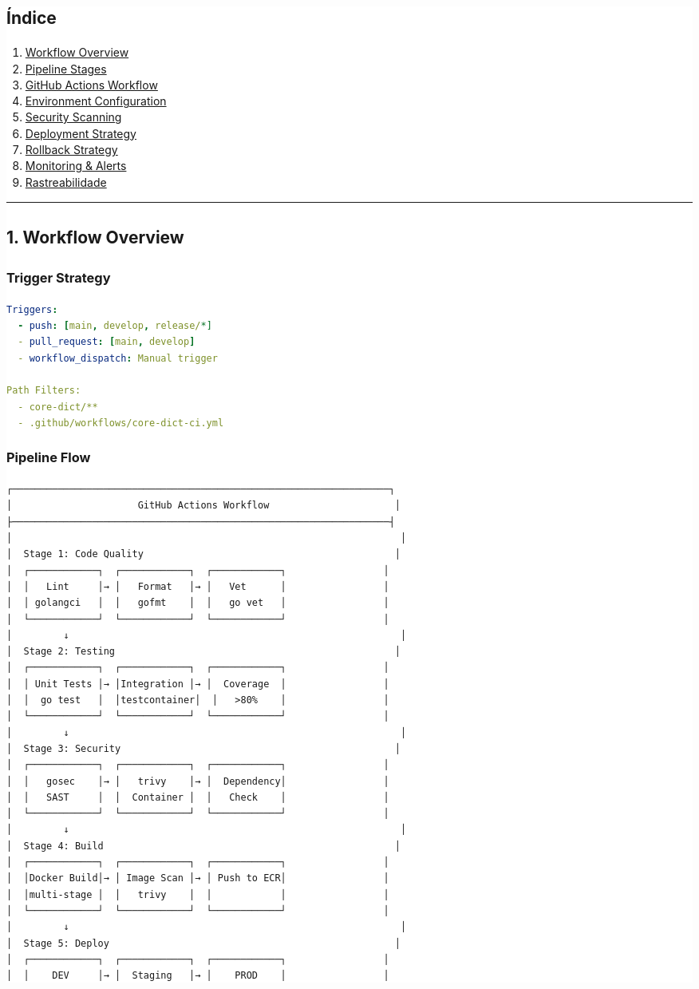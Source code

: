 ## Índice

1. [Workflow Overview](#1-workflow-overview)
2. [Pipeline Stages](#2-pipeline-stages)
3. [GitHub Actions Workflow](#3-github-actions-workflow)
4. [Environment Configuration](#4-environment-configuration)
5. [Security Scanning](#5-security-scanning)
6. [Deployment Strategy](#6-deployment-strategy)
7. [Rollback Strategy](#7-rollback-strategy)
8. [Monitoring & Alerts](#8-monitoring--alerts)
9. [Rastreabilidade](#9-rastreabilidade)

---

## 1. Workflow Overview

### Trigger Strategy

```yaml
Triggers:
  - push: [main, develop, release/*]
  - pull_request: [main, develop]
  - workflow_dispatch: Manual trigger

Path Filters:
  - core-dict/**
  - .github/workflows/core-dict-ci.yml
```

### Pipeline Flow

```
┌──────────────────────────────────────────────────────────────────┐
│                      GitHub Actions Workflow                      │
├──────────────────────────────────────────────────────────────────┤
│                                                                    │
│  Stage 1: Code Quality                                            │
│  ┌────────────┐  ┌────────────┐  ┌────────────┐                 │
│  │   Lint     │→ │   Format   │→ │   Vet      │                 │
│  │ golangci   │  │   gofmt    │  │   go vet   │                 │
│  └────────────┘  └────────────┘  └────────────┘                 │
│         ↓                                                          │
│  Stage 2: Testing                                                 │
│  ┌────────────┐  ┌────────────┐  ┌────────────┐                 │
│  │ Unit Tests │→ │Integration │→ │  Coverage  │                 │
│  │  go test   │  │testcontainer│  │   >80%    │                 │
│  └────────────┘  └────────────┘  └────────────┘                 │
│         ↓                                                          │
│  Stage 3: Security                                                │
│  ┌────────────┐  ┌────────────┐  ┌────────────┐                 │
│  │   gosec    │→ │   trivy    │→ │  Dependency│                 │
│  │   SAST     │  │  Container │  │   Check    │                 │
│  └────────────┘  └────────────┘  └────────────┘                 │
│         ↓                                                          │
│  Stage 4: Build                                                   │
│  ┌────────────┐  ┌────────────┐  ┌────────────┐                 │
│  │Docker Build│→ │ Image Scan │→ │ Push to ECR│                 │
│  │multi-stage │  │   trivy    │  │            │                 │
│  └────────────┘  └────────────┘  └────────────┘                 │
│         ↓                                                          │
│  Stage 5: Deploy                                                  │
│  ┌────────────┐  ┌────────────┐  ┌────────────┐                 │
│  │    DEV     │→ │  Staging   │→ │    PROD    │                 │
```